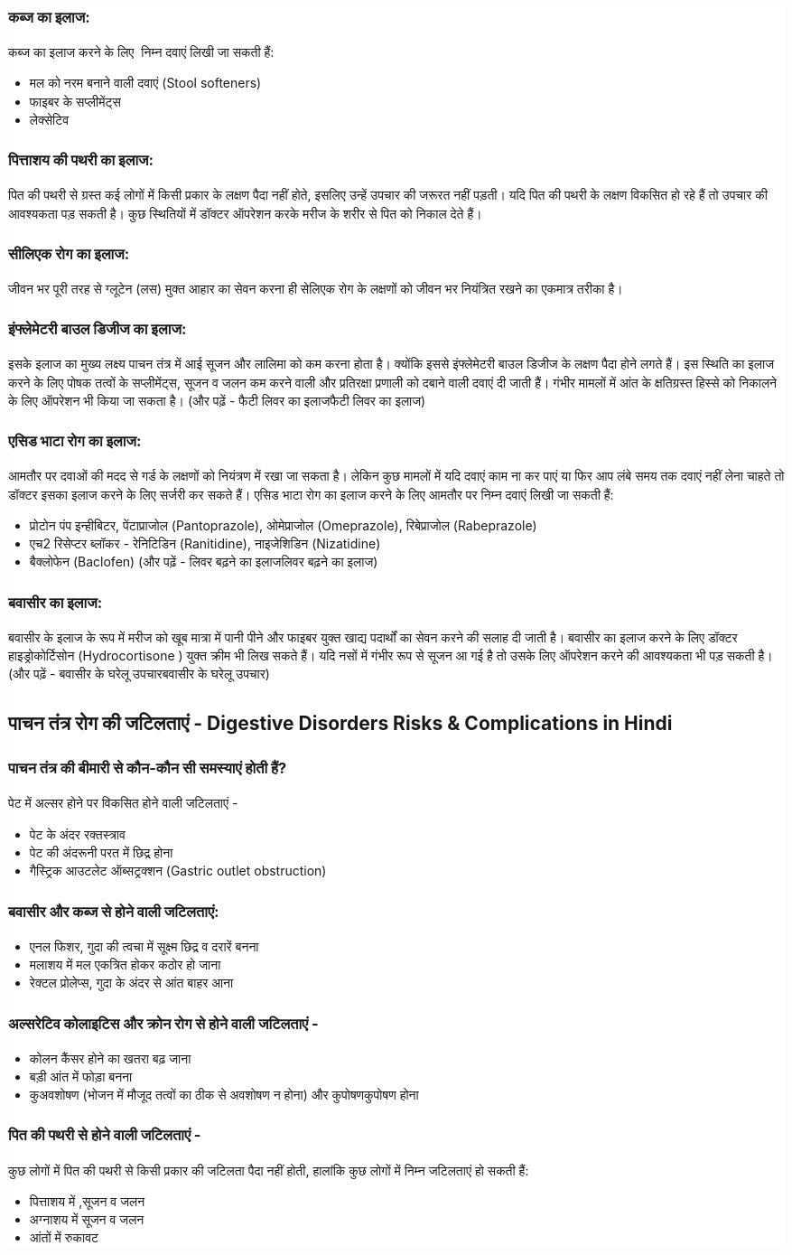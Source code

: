 ### कब्ज का इलाज:
कब्ज का इलाज करने के लिए  निम्न दवाएं लिखी जा सकती हैं:
- मल को नरम बनाने वाली दवाएं (Stool softeners)
- फाइबर के सप्लीमेंट्स
- लेक्सेटिव
### पित्ताशय की पथरी का इलाज:
पित की पथरी से ग्रस्त कई लोगों में किसी प्रकार के लक्षण पैदा नहीं होते, इसलिए उन्हें उपचार की जरूरत नहीं पड़ती। यदि पित की पथरी के लक्षण विकसित हो रहे हैं तो उपचार की आवश्यकता पड़ सकती है। कुछ स्थितियों में डॉक्टर ऑपरेशन करके मरीज के शरीर से पित को निकाल देते हैं।
### सीलिएक रोग का इलाज:
जीवन भर पूरी तरह से ग्लूटेन (लस) मुक्त आहार का सेवन करना ही सेलिएक रोग के लक्षणों को जीवन भर नियंत्रित रखने का एकमात्र तरीका है।
### इंफ्लेमेटरी बाउल डिजीज का इलाज:
इसके इलाज का मुख्य लक्ष्य पाचन तंत्र में आई सूजन और लालिमा को कम करना होता है। क्योंकि इससे इंफ्लेमेटरी बाउल डिजीज के लक्षण पैदा होने लगते हैं।
इस स्थिति का इलाज करने के लिए पोषक तत्वों के सप्लीमेंट्स, सूजन व जलन कम करने वाली और प्रतिरक्षा प्रणाली को दबाने वाली दवाएं दी जाती हैं। गंभीर मामलों में आंत के क्षतिग्रस्त हिस्से को निकालने के लिए ऑपरेशन भी किया जा सकता है।
(और पढ़ें - फैटी लिवर का इलाजफैटी लिवर का इलाज)
### एसिड भाटा रोग का इलाज:
आमतौर पर दवाओं की मदद से गर्ड के लक्षणों को नियंत्रण में रखा जा सकता है। लेकिन कुछ मामलों में यदि दवाएं काम ना कर पाएं या फिर आप लंबे समय तक दवाएं नहीं लेना चाहते तो डॉक्टर इसका इलाज करने के लिए सर्जरी कर सकते हैं। एसिड भाटा रोग का इलाज करने के लिए आमतौर पर निम्न दवाएं लिखी जा सकती हैं:
- प्रोटोन पंप इन्हीबिटर, पेंटाप्राजोल (Pantoprazole), ओमेप्राजोल (Omeprazole), रिबेप्राजोल (Rabeprazole)
- एच2 रिसेप्टर ब्लॉकर - रेनिटिडिन (Ranitidine), नाइजेशिडिन (Nizatidine)
- बैक्लोफेन (Baclofen)
(और पढ़ें - लिवर बढ़ने का इलाजलिवर बढ़ने का इलाज)
### बवासीर का इलाज:
बवासीर के इलाज के रूप में मरीज को खूब मात्रा में पानी पीने और फाइबर युक्त खाद्य पदार्थों का सेवन करने की सलाह दी जाती है।
बवासीर का इलाज करने के लिए डॉक्टर हाइड्रोकोर्टिसोन (Hydrocortisone ) युक्त क्रीम भी लिख सकते हैं। यदि नसों में गंभीर रूप से सूजन आ गई है तो उसके लिए ऑपरेशन करने की आवश्यकता भी पड़ सकती है।
(और पढ़ें - बवासीर के घरेलू उपचारबवासीर के घरेलू उपचार)

## पाचन तंत्र रोग की जटिलताएं - Digestive Disorders Risks & Complications in Hindi
### पाचन तंत्र की बीमारी से कौन-कौन सी समस्याएं होती हैं?
पेट में अल्सर होने पर विकसित होने वाली जटिलताएं -
- पेट के अंदर रक्तस्त्राव
- पेट की अंदरूनी परत में छिद्र होना
- गैस्ट्रिक आउटलेट ऑब्सट्रक्शन (Gastric outlet obstruction)
### बवासीर और कब्ज से होने वाली जटिलताएं:
- एनल फिशर, गुदा की त्वचा में सूक्ष्म छिद्र व दरारें बनना
- मलाशय में मल एकत्रित होकर कठोर हो जाना
- रेक्टल प्रोलेप्स, गुदा के अंदर से आंत बाहर आना
### अल्सरेटिव कोलाइटिस और क्रोन रोग से होने वाली जटिलताएं -
- कोलन कैंसर होने का खतरा बढ़ जाना
- बड़ी आंत में फोड़ा बनना
- कुअवशोषण (भोजन में मौजूद तत्वों का ठीक से अवशोषण न होना) और कुपोषणकुपोषण होना
### पित की पथरी से होने वाली जटिलताएं -
कुछ लोगों में पित की पथरी से किसी प्रकार की जटिलता पैदा नहीं होती, हालांकि कुछ लोगों में निम्न जटिलताएं हो सकती हैं:
- पित्ताशय में ,सूजन व जलन
- अग्नाशय में सूजन व जलन
- आंतों में रुकावट